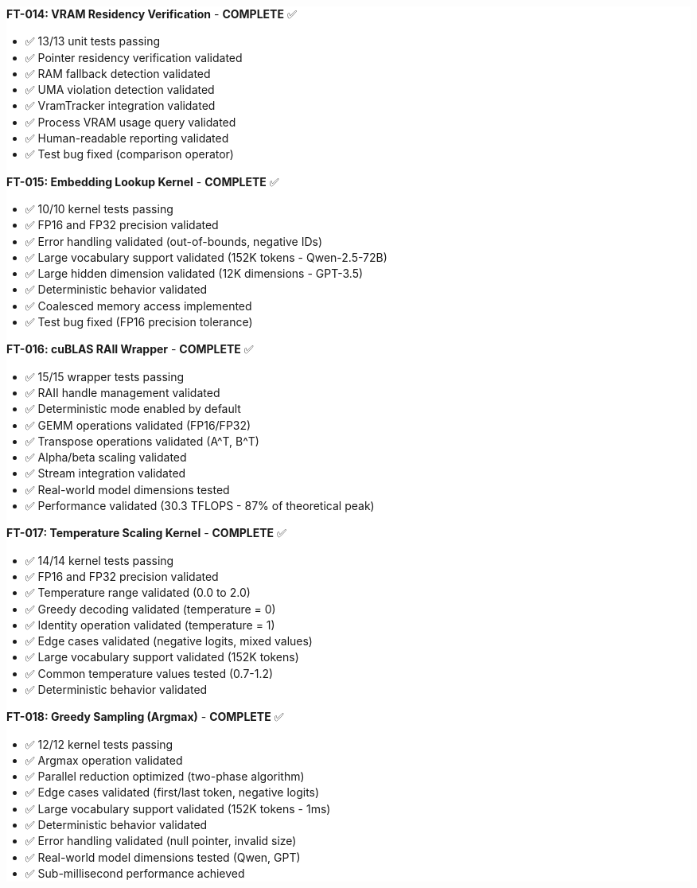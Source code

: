 **FT-014: VRAM Residency Verification** - **COMPLETE** ✅
- ✅ 13/13 unit tests passing
- ✅ Pointer residency verification validated
- ✅ RAM fallback detection validated
- ✅ UMA violation detection validated
- ✅ VramTracker integration validated
- ✅ Process VRAM usage query validated
- ✅ Human-readable reporting validated
- ✅ Test bug fixed (comparison operator)

**FT-015: Embedding Lookup Kernel** - **COMPLETE** ✅
- ✅ 10/10 kernel tests passing
- ✅ FP16 and FP32 precision validated
- ✅ Error handling validated (out-of-bounds, negative IDs)
- ✅ Large vocabulary support validated (152K tokens - Qwen-2.5-72B)
- ✅ Large hidden dimension validated (12K dimensions - GPT-3.5)
- ✅ Deterministic behavior validated
- ✅ Coalesced memory access implemented
- ✅ Test bug fixed (FP16 precision tolerance)

**FT-016: cuBLAS RAII Wrapper** - **COMPLETE** ✅
- ✅ 15/15 wrapper tests passing
- ✅ RAII handle management validated
- ✅ Deterministic mode enabled by default
- ✅ GEMM operations validated (FP16/FP32)
- ✅ Transpose operations validated (A^T, B^T)
- ✅ Alpha/beta scaling validated
- ✅ Stream integration validated
- ✅ Real-world model dimensions tested
- ✅ Performance validated (30.3 TFLOPS - 87% of theoretical peak)

**FT-017: Temperature Scaling Kernel** - **COMPLETE** ✅
- ✅ 14/14 kernel tests passing
- ✅ FP16 and FP32 precision validated
- ✅ Temperature range validated (0.0 to 2.0)
- ✅ Greedy decoding validated (temperature = 0)
- ✅ Identity operation validated (temperature = 1)
- ✅ Edge cases validated (negative logits, mixed values)
- ✅ Large vocabulary support validated (152K tokens)
- ✅ Common temperature values tested (0.7-1.2)
- ✅ Deterministic behavior validated

**FT-018: Greedy Sampling (Argmax)** - **COMPLETE** ✅
- ✅ 12/12 kernel tests passing
- ✅ Argmax operation validated
- ✅ Parallel reduction optimized (two-phase algorithm)
- ✅ Edge cases validated (first/last token, negative logits)
- ✅ Large vocabulary support validated (152K tokens - 1ms)
- ✅ Deterministic behavior validated
- ✅ Error handling validated (null pointer, invalid size)
- ✅ Real-world model dimensions tested (Qwen, GPT)
- ✅ Sub-millisecond performance achieved
